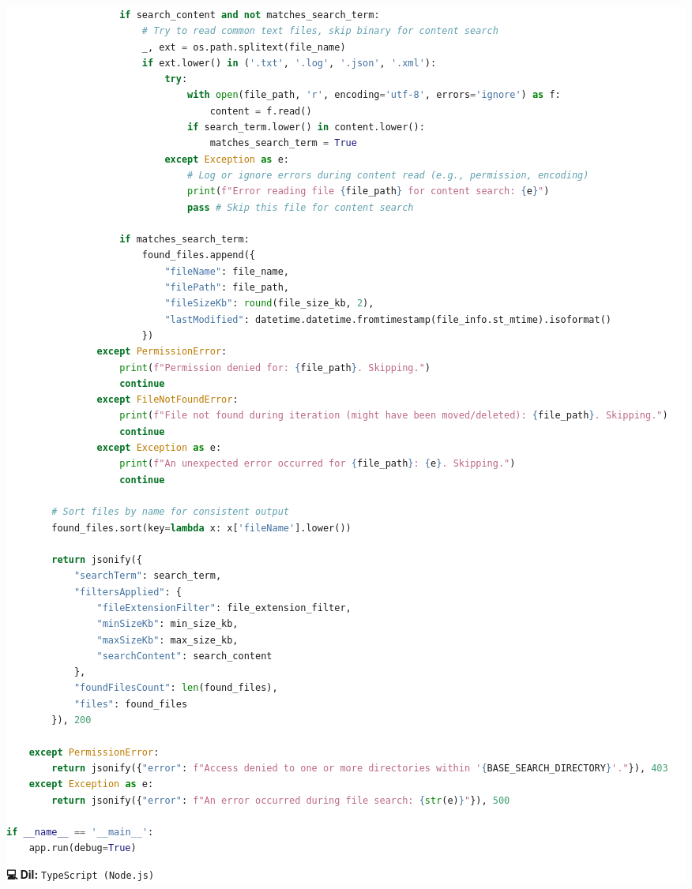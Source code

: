 ```python
                    if search_content and not matches_search_term:
                        # Try to read common text files, skip binary for content search
                        _, ext = os.path.splitext(file_name)
                        if ext.lower() in ('.txt', '.log', '.json', '.xml'):
                            try:
                                with open(file_path, 'r', encoding='utf-8', errors='ignore') as f:
                                    content = f.read()
                                if search_term.lower() in content.lower():
                                    matches_search_term = True
                            except Exception as e:
                                # Log or ignore errors during content read (e.g., permission, encoding)
                                print(f"Error reading file {file_path} for content search: {e}")
                                pass # Skip this file for content search

                    if matches_search_term:
                        found_files.append({
                            "fileName": file_name,
                            "filePath": file_path,
                            "fileSizeKb": round(file_size_kb, 2),
                            "lastModified": datetime.datetime.fromtimestamp(file_info.st_mtime).isoformat()
                        })
                except PermissionError:
                    print(f"Permission denied for: {file_path}. Skipping.")
                    continue
                except FileNotFoundError:
                    print(f"File not found during iteration (might have been moved/deleted): {file_path}. Skipping.")
                    continue
                except Exception as e:
                    print(f"An unexpected error occurred for {file_path}: {e}. Skipping.")
                    continue

        # Sort files by name for consistent output
        found_files.sort(key=lambda x: x['fileName'].lower())

        return jsonify({
            "searchTerm": search_term,
            "filtersApplied": {
                "fileExtensionFilter": file_extension_filter,
                "minSizeKb": min_size_kb,
                "maxSizeKb": max_size_kb,
                "searchContent": search_content
            },
            "foundFilesCount": len(found_files),
            "files": found_files
        }), 200

    except PermissionError:
        return jsonify({"error": f"Access denied to one or more directories within '{BASE_SEARCH_DIRECTORY}'."}), 403
    except Exception as e:
        return jsonify({"error": f"An error occurred during file search: {str(e)}"}), 500

if __name__ == '__main__':
    app.run(debug=True)
```
**💻 Dil:** `TypeScript (Node.js)`
